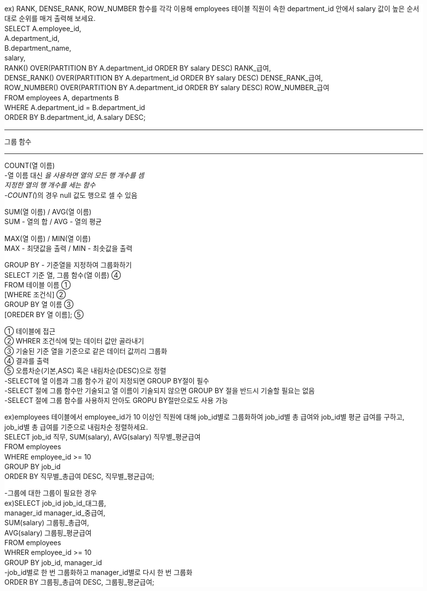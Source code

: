 ex) RANK, DENSE_RANK, ROW_NUMBER 함수를 각각 이용해 employees 테이블 직원이 속한 department_id 안에서 salary 값이 높은 순서대로 순위를 매겨 출력해 보세요.  
SELECT A.employee_id,  
       A.department_id,  
       B.department_name,  
       salary,  
       RANK() OVER(PARTITION BY A.department_id ORDER BY salary DESC) RANK_급여,  
       DENSE_RANK() OVER(PARTITION BY A.department_id ORDER BY salary DESC) DENSE_RANK_급여,  
       ROW_NUMBER() OVER(PARTITION BY A.department_id ORDER BY salary DESC) ROW_NUMBER_급여  
FROM employees A, departments B  
WHERE A.department_id = B.department_id  
ORDER BY B.department_id, A.salary DESC;  
***
그룹 함수
***
COUNT(열 이름)  
-열 이름 대신 *을 사용하면 열의 모든 행 개수를 셈  
지정한 열의 행 개수를 세는 함수  
-COUNT(*)의 경우 null 값도 행으로 셀 수 있음  
  
SUM(열 이름) / AVG(열 이름)  
SUM - 열의 합 / AVG - 열의 평균  
  
MAX(열 이름) / MIN(열 이름)  
MAX - 최댓값을 출력 / MIN - 최솟값을 출력  
  
GROUP BY - 기준열을 지정하여 그룹화하기  
SELECT 기준 열, 그룹 함수(열 이름)  ④  
FROM 테이블 이름                  ①  
[WHERE  조건식]                   ②   
GROUP BY 열 이름                 ③  
[OREDER BY 열 이름];            ⑤
  
① 테이블에 접근  
② WHRER 조건식에 맞는 데이터 값만 골라내기  
③ 기술된 기준 열을 기준으로 같은 데이터 값끼리 그룹화  
④ 결과를 출력  
⑤ 오름차순(기본,ASC) 혹은 내림차순(DESC)으로 정렬  
-SELECT에 열 이름과 그룹 함수가 같이 지정되면 GROUP BY절이 필수  
-SELECT 절에 그룹 함수만 기술되고 열 이름이 기술되지 않으면 GROUP BY 절을 반드시 기술할 필요는 없음  
-SELECT 절에 그룹 함수를 사용하지 안아도 GROPU BY절만으로도 사용 가능  
  
ex)employees 테이블에서 employee_id가 10 이상인 직원에 대해 job_id별로 그룹화하여 job_id별 총 급여와 job_id별 평균 급여를 구하고, job_id별 총 급여를 기준으로 내림차순 정렬하세요.  
SELECT job_id 직무, SUM(salary), AVG(salary) 직무별_평균급여  
FROM employees  
WHERE employee_id >= 10  
GROUP BY job_id  
ORDER BY 직무별_총급여 DESC, 직무별_평균급여;  
  
-그룹에 대한 그룹이 필요한 경우  
ex)SELECT job_id job_id_대그룹,  
          manager_id manager_id_중급여,  
          SUM(salary) 그룹핑_총급여,  
          AVG(salary) 그룹핑_평균급여  
   FROM employees  
   WHRER employee_id >= 10  
   GROUP BY job_id, manager_id  
   -job_id별로 한 번 그룹화하고 manager_id별로 다시 한 번 그룹화  
   ORDER BY 그룹핑_총급여 DESC, 그룹핑_평균급여;  
     